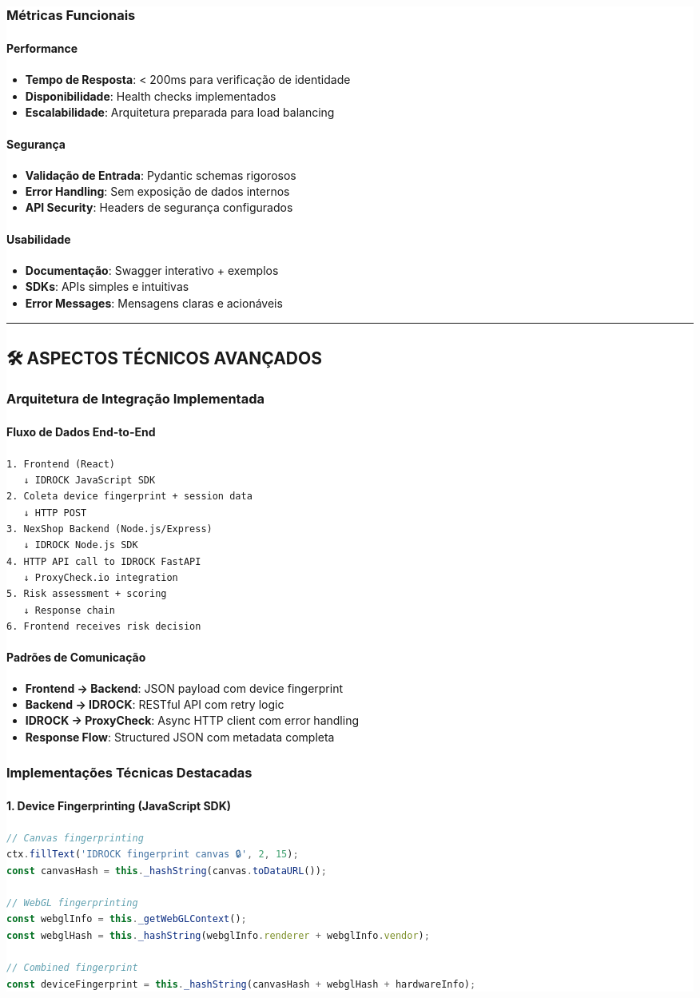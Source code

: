 ### Métricas Funcionais

#### **Performance**
- **Tempo de Resposta**: < 200ms para verificação de identidade
- **Disponibilidade**: Health checks implementados
- **Escalabilidade**: Arquitetura preparada para load balancing

#### **Segurança**
- **Validação de Entrada**: Pydantic schemas rigorosos
- **Error Handling**: Sem exposição de dados internos
- **API Security**: Headers de segurança configurados

#### **Usabilidade**
- **Documentação**: Swagger interativo + exemplos
- **SDKs**: APIs simples e intuitivas
- **Error Messages**: Mensagens claras e acionáveis

---

## 🛠️ ASPECTOS TÉCNICOS AVANÇADOS

### Arquitetura de Integração Implementada

#### **Fluxo de Dados End-to-End**
```
1. Frontend (React) 
   ↓ IDROCK JavaScript SDK
2. Coleta device fingerprint + session data
   ↓ HTTP POST
3. NexShop Backend (Node.js/Express)
   ↓ IDROCK Node.js SDK  
4. HTTP API call to IDROCK FastAPI
   ↓ ProxyCheck.io integration
5. Risk assessment + scoring
   ↓ Response chain
6. Frontend receives risk decision
```

#### **Padrões de Comunicação**
- **Frontend → Backend**: JSON payload com device fingerprint
- **Backend → IDROCK**: RESTful API com retry logic
- **IDROCK → ProxyCheck**: Async HTTP client com error handling
- **Response Flow**: Structured JSON com metadata completa

### Implementações Técnicas Destacadas

#### **1. Device Fingerprinting (JavaScript SDK)**
```javascript
// Canvas fingerprinting
ctx.fillText('IDROCK fingerprint canvas 🔒', 2, 15);
const canvasHash = this._hashString(canvas.toDataURL());

// WebGL fingerprinting  
const webglInfo = this._getWebGLContext();
const webglHash = this._hashString(webglInfo.renderer + webglInfo.vendor);

// Combined fingerprint
const deviceFingerprint = this._hashString(canvasHash + webglHash + hardwareInfo);
```
